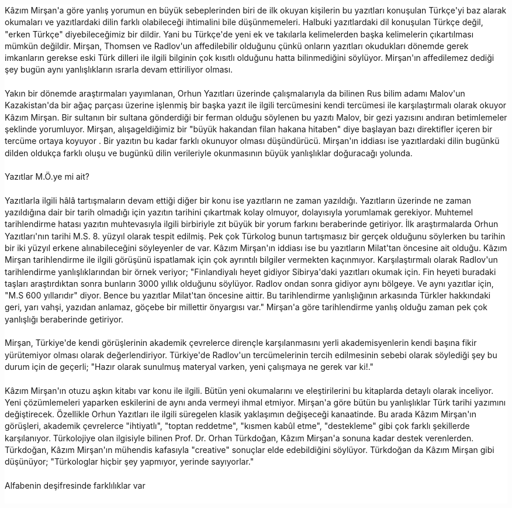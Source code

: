    Kâzım Mirşan'a göre yanlış yorumun en büyük sebeplerinden biri de ilk okuyan kişilerin bu yazıtları konuşulan Türkçe'yi baz alarak okumaları ve yazıtlardaki dilin farklı olabileceği ihtimalini bile düşünmemeleri. Halbuki yazıtlardaki dil konuşulan Türkçe değil, "erken Türkçe" diyebileceğimiz bir dildir. Yani bu Türkçe'de yeni ek ve takılarla kelimelerden başka kelimelerin çıkartılması mümkün değildir. Mirşan, Thomsen ve Radlov'un affedilebilir olduğunu çünkü onların yazıtları okudukları dönemde gerek imkanların gerekse eski Türk dilleri ile ilgili bilginin çok kısıtlı olduğunu hatta bilinmediğini söylüyor. Mirşan'ın affedilemez dediği şey bugün aynı yanlışlıkların ısrarla devam ettiriliyor olması.
   <br/>
   <br/>
   Yakın bir dönemde araştırmaları yayımlanan, Orhun Yazıtları üzerinde çalışmalarıyla da bilinen Rus bilim adamı Malov'un Kazakistan'da bir ağaç parçası üzerine işlenmiş bir başka yazıt ile ilgili tercümesini kendi tercümesi ile karşılaştırmalı olarak okuyor Kâzım Mirşan. Bir sultanın bir sultana gönderdiği bir ferman olduğu söylenen bu yazıtı Malov, bir gezi yazısını andıran betimlemeler şeklinde yorumluyor. Mirşan, alışageldiğimiz bir "büyük hakandan filan hakana hitaben" diye başlayan bazı direktifler içeren bir tercüme ortaya koyuyor . Bir yazıtın bu kadar farklı okunuyor olması düşündürücü. Mirşan'ın iddiası ise yazıtlardaki dilin bugünkü dilden oldukça farklı oluşu ve bugünkü dilin verileriyle okunmasının büyük yanlışlıklar doğuracağı yolunda.
   <br/>
   <br/>
   Yazıtlar M.Ö.ye mi ait?
   <br/>
   <br/>
   Yazıtlarla ilgili hâlâ tartışmaların devam ettiği diğer bir konu ise yazıtların ne zaman yazıldığı. Yazıtların üzerinde ne zaman yazıldığına dair bir tarih olmadığı için yazıtın tarihini çıkartmak kolay olmuyor, dolayısıyla yorumlamak gerekiyor. Muhtemel tarihlendirme hatası yazıtın muhtevasıyla ilgili birbiriyle zıt büyük bir yorum farkını beraberinde getiriyor. İlk araştırmalarda Orhun Yazıtları'nın tarihi M.S. 8. yüzyıl olarak tespit edilmiş. Pek çok Türkolog bunun tartışmasız bir gerçek olduğunu söylerken bu tarihin bir iki yüzyıl erkene alınabileceğini söyleyenler de var. Kâzım Mirşan'ın iddiası ise bu yazıtların Milat'tan öncesine ait olduğu. Kâzım Mirşan tarihlendirme ile ilgili görüşünü ispatlamak için çok ayrıntılı bilgiler vermekten kaçınmıyor. Karşılaştırmalı olarak Radlov'un tarihlendirme yanlışlıklarından bir örnek veriyor; "Finlandiyalı heyet gidiyor Sibirya'daki yazıtları okumak için. Fin heyeti buradaki taşları araştırdıktan sonra bunların 3000 yıllık olduğunu söylüyor. Radlov ondan sonra gidiyor aynı bölgeye. Ve aynı yazıtlar için, "M.S 600 yıllarıdır" diyor. Bence bu yazıtlar Milat'tan öncesine aittir. Bu tarihlendirme yanlışlığının arkasında Türkler hakkındaki geri, yarı vahşi, yazıdan anlamaz, göçebe bir millettir önyargısı var." Mirşan'a göre tarihlendirme yanlış olduğu zaman pek çok yanlışlığı beraberinde getiriyor.
   <br/>
   <br/>
   Mirşan, Türkiye'de kendi görüşlerinin akademik çevrelerce dirençle karşılanmasını yerli akademisyenlerin kendi başına fikir yürütemiyor olması olarak değerlendiriyor. Türkiye'de Radlov'un tercümelerinin tercih edilmesinin sebebi olarak söylediği şey bu durum için de geçerli; "Hazır olarak sunulmuş materyal varken, yeni çalışmaya ne gerek var ki!."
   <br/>
   <br/>
   Kâzım Mirşan'ın otuzu aşkın kitabı var konu ile ilgili. Bütün yeni okumalarını ve eleştirilerini bu kitaplarda detaylı olarak inceliyor. Yeni çözümlemeleri yaparken eskilerini de aynı anda vermeyi ihmal etmiyor. Mirşan'a göre bütün bu yanlışlıklar Türk tarihi yazımını değiştirecek. Özellikle Orhun Yazıtları ile ilgili süregelen klasik yaklaşımın değişeceği kanaatinde. Bu arada Kâzım Mirşan'ın görüşleri, akademik çevrelerce "ihtiyatlı", "toptan reddetme", "kısmen kabûl etme", "destekleme" gibi çok farklı şekillerde karşılanıyor. Türkolojiye olan ilgisiyle bilinen Prof. Dr. Orhan Türkdoğan, Kâzım Mirşan'a sonuna kadar destek verenlerden. Türkdoğan, Kâzım Mirşan'ın mühendis kafasıyla "creative" sonuçlar elde edebildiğini söylüyor. Türkdoğan da Kâzım Mirşan gibi düşünüyor; "Türkologlar hiçbir şey yapmıyor, yerinde sayıyorlar."
   <br/>
   <br/>
   Alfabenin deşifresinde farklılıklar var
   <br/>
   <br/>